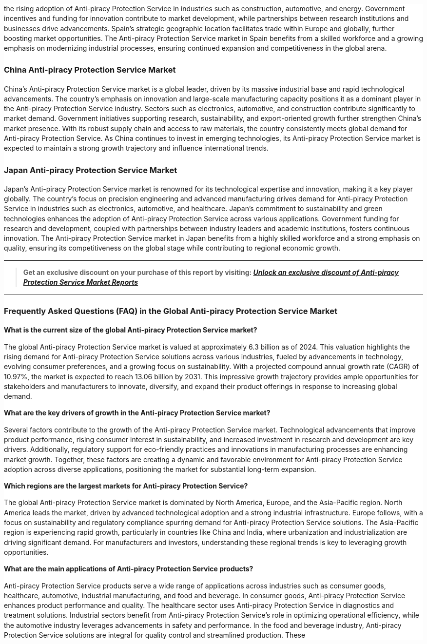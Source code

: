 the rising adoption of Anti-piracy Protection Service in industries such as construction, automotive, and energy. Government incentives and funding for innovation contribute to market development, while partnerships between research institutions and businesses drive advancements. Spain&rsquo;s strategic geographic location facilitates trade within Europe and globally, further boosting market opportunities. The Anti-piracy Protection Service market in Spain benefits from a skilled workforce and a growing emphasis on modernizing industrial processes, ensuring continued expansion and competitiveness in the global arena.</p><h3>China Anti-piracy Protection Service Market</h3><p>China&rsquo;s Anti-piracy Protection Service market is a global leader, driven by its massive industrial base and rapid technological advancements. The country&rsquo;s emphasis on innovation and large-scale manufacturing capacity positions it as a dominant player in the Anti-piracy Protection Service industry. Sectors such as electronics, automotive, and construction contribute significantly to market demand. Government initiatives supporting research, sustainability, and export-oriented growth further strengthen China&rsquo;s market presence. With its robust supply chain and access to raw materials, the country consistently meets global demand for Anti-piracy Protection Service. As China continues to invest in emerging technologies, its Anti-piracy Protection Service market is expected to maintain a strong growth trajectory and influence international trends.</p><h3>Japan Anti-piracy Protection Service Market</h3><p>Japan&rsquo;s Anti-piracy Protection Service market is renowned for its technological expertise and innovation, making it a key player globally. The country&rsquo;s focus on precision engineering and advanced manufacturing drives demand for Anti-piracy Protection Service in industries such as electronics, automotive, and healthcare. Japan&rsquo;s commitment to sustainability and green technologies enhances the adoption of Anti-piracy Protection Service across various applications. Government funding for research and development, coupled with partnerships between industry leaders and academic institutions, fosters continuous innovation. The Anti-piracy Protection Service market in Japan benefits from a highly skilled workforce and a strong emphasis on quality, ensuring its competitiveness on the global stage while contributing to regional economic growth.</p><hr /><blockquote><p><strong>Get an exclusive discount on your purchase of this report by visiting: <em><a href="://marketresearchpulse.com/ask-for-discount/79325?utm_source=Github&amp;utm_medium=030">Unlock an exclusive discount of Anti-piracy Protection Service Market Reports</a></em>&nbsp;</strong></p></blockquote><hr /><h3>Frequently Asked Questions (FAQ) in the Global Anti-piracy Protection Service Market</h3><p><strong>What is the current size of the global Anti-piracy Protection Service market?</strong></p><p>The global Anti-piracy Protection Service market is valued at approximately 6.3 billion as of 2024. This valuation highlights the rising demand for Anti-piracy Protection Service solutions across various industries, fueled by advancements in technology, evolving consumer preferences, and a growing focus on sustainability. With a projected compound annual growth rate (CAGR) of 10.97%, the market is expected to reach 13.06 billion by 2031. This impressive growth trajectory provides ample opportunities for stakeholders and manufacturers to innovate, diversify, and expand their product offerings in response to increasing global demand.</p><p><strong>What are the key drivers of growth in the Anti-piracy Protection Service market?</strong></p><p>Several factors contribute to the growth of the Anti-piracy Protection Service market. Technological advancements that improve product performance, rising consumer interest in sustainability, and increased investment in research and development are key drivers. Additionally, regulatory support for eco-friendly practices and innovations in manufacturing processes are enhancing market growth. Together, these factors are creating a dynamic and favorable environment for Anti-piracy Protection Service adoption across diverse applications, positioning the market for substantial long-term expansion.</p><p><strong>Which regions are the largest markets for Anti-piracy Protection Service?</strong></p><p>The global Anti-piracy Protection Service market is dominated by North America, Europe, and the Asia-Pacific region. North America leads the market, driven by advanced technological adoption and a strong industrial infrastructure. Europe follows, with a focus on sustainability and regulatory compliance spurring demand for Anti-piracy Protection Service solutions. The Asia-Pacific region is experiencing rapid growth, particularly in countries like China and India, where urbanization and industrialization are driving significant demand. For manufacturers and investors, understanding these regional trends is key to leveraging growth opportunities.</p><p><strong>What are the main applications of Anti-piracy Protection Service products?</strong></p><p>Anti-piracy Protection Service products serve a wide range of applications across industries such as consumer goods, healthcare, automotive, industrial manufacturing, and food and beverage. In consumer goods, Anti-piracy Protection Service enhances product performance and quality. The healthcare sector uses Anti-piracy Protection Service in diagnostics and treatment solutions. Industrial sectors benefit from Anti-piracy Protection Service&rsquo;s role in optimizing operational efficiency, while the automotive industry leverages advancements in safety and performance. In the food and beverage industry, Anti-piracy Protection Service solutions are integral for quality control and streamlined production. These